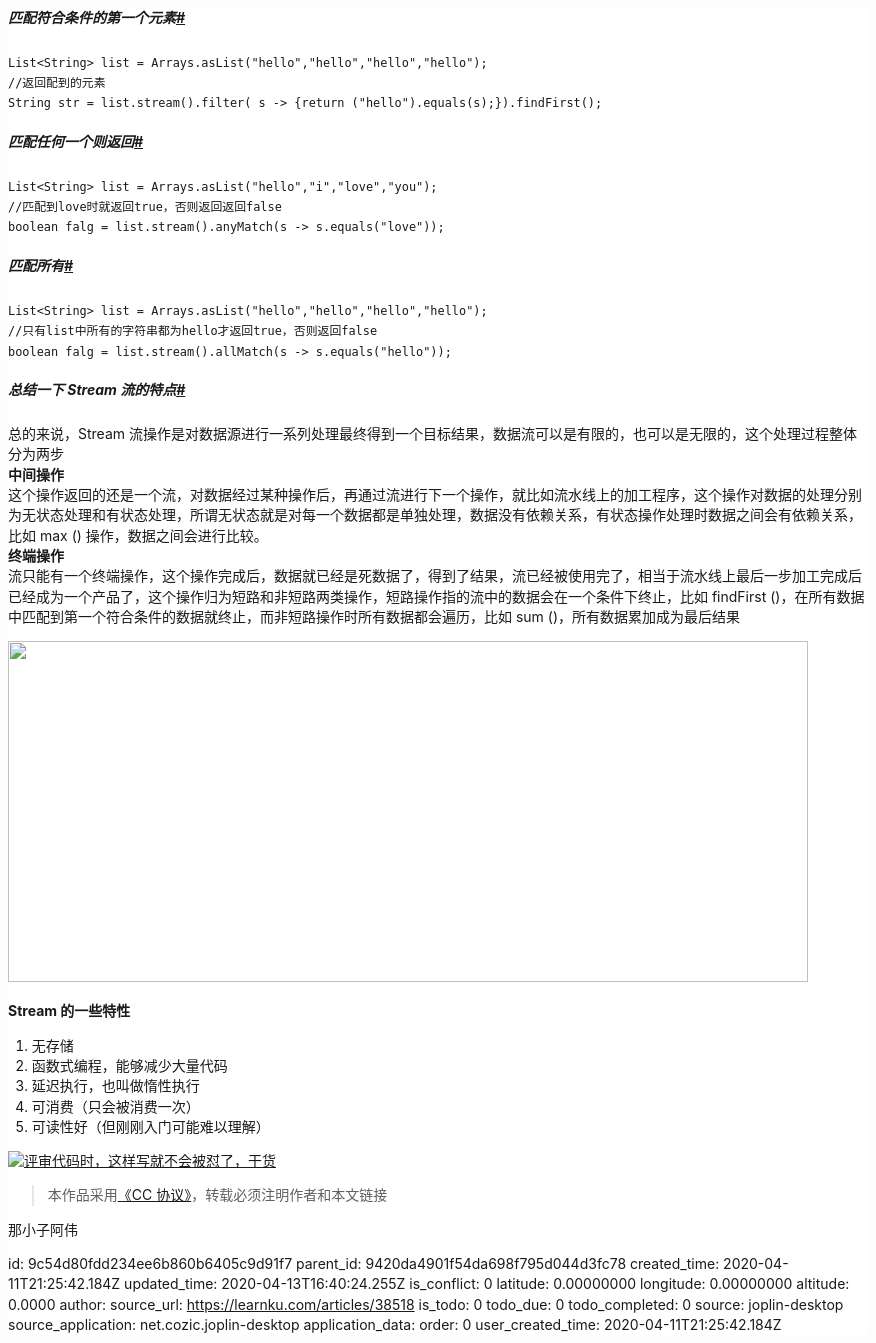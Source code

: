 ##### 匹配符合条件的第一个元素[#](#25f054)

```
List<String> list = Arrays.asList("hello","hello","hello","hello");
//返回配到的元素
String str = list.stream().filter( s -> {return ("hello").equals(s);}).findFirst();
```

##### 匹配任何一个则返回[#](#9ae11e)

```
List<String> list = Arrays.asList("hello","i","love","you");
//匹配到love时就返回true，否则返回返回false
boolean falg = list.stream().anyMatch(s -> s.equals("love"));
```

##### 匹配所有[#](#e593c0)

```
List<String> list = Arrays.asList("hello","hello","hello","hello");
//只有list中所有的字符串都为hello才返回true，否则返回false
boolean falg = list.stream().allMatch(s -> s.equals("hello"));
```

##### 总结一下 Stream 流的特点[#](#9432b7)

总的来说，Stream 流操作是对数据源进行一系列处理最终得到一个目标结果，数据流可以是有限的，也可以是无限的，这个处理过程整体分为两步  
**中间操作**  
这个操作返回的还是一个流，对数据经过某种操作后，再通过流进行下一个操作，就比如流水线上的加工程序，这个操作对数据的处理分别为无状态处理和有状态处理，所谓无状态就是对每一个数据都是单独处理，数据没有依赖关系，有状态操作处理时数据之间会有依赖关系，比如 max () 操作，数据之间会进行比较。  
**终端操作**  
流只能有一个终端操作，这个操作完成后，数据就已经是死数据了，得到了结果，流已经被使用完了，相当于流水线上最后一步加工完成后已经成为一个产品了，这个操作归为短路和非短路两类操作，短路操作指的流中的数据会在一个条件下终止，比如 findFirst ()，在所有数据中匹配到第一个符合条件的数据就终止，而非短路操作时所有数据都会遍历，比如 sum ()，所有数据累加成为最后结果

[<img width="800" height="341" src=":/7f98f2174e3c47d1838c323ef12c7bec"/>](https://cdn.learnku.com/uploads/images/201912/23/47180/jFxUT3M7ZL.png!large)

**Stream 的一些特性**

1.  无存储
2.  函数式编程，能够减少大量代码
3.  延迟执行，也叫做惰性执行
4.  可消费（只会被消费一次）
5.  可读性好（但刚刚入门可能难以理解）

[![评审代码时，这样写就不会被怼了，干货](:/27f4a428042445cea069b8ba7ea31035)](https://cdn.learnku.com/uploads/images/201912/23/47180/y5EGmEFqw7.jpg!large)

> 本作品采用[《CC 协议》](https://learnku.com/docs/guide/cc4.0/6589)，转载必须注明作者和本文链接

那小子阿伟

id: 9c54d80fdd234ee6b860b6405c9d91f7
parent_id: 9420da4901f54da698f795d044d3fc78
created_time: 2020-04-11T21:25:42.184Z
updated_time: 2020-04-13T16:40:24.255Z
is_conflict: 0
latitude: 0.00000000
longitude: 0.00000000
altitude: 0.0000
author: 
source_url: https://learnku.com/articles/38518
is_todo: 0
todo_due: 0
todo_completed: 0
source: joplin-desktop
source_application: net.cozic.joplin-desktop
application_data: 
order: 0
user_created_time: 2020-04-11T21:25:42.184Z